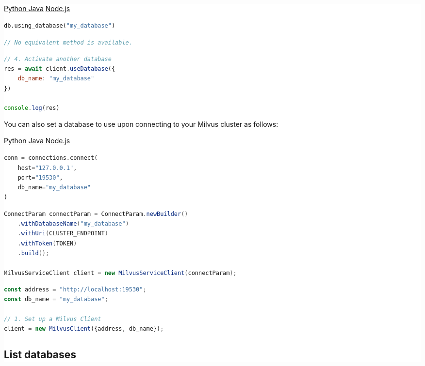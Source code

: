 <div class="multipleCode">
    <a href="#python">Python </a>
    <a href="#java">Java</a>
    <a href="#javascript">Node.js</a>
</div>

```python
db.using_database("my_database")
```

```java
// No equivalent method is available.
```

```javascript
// 4. Activate another database
res = await client.useDatabase({
    db_name: "my_database"
})

console.log(res)
```

You can also set a database to use upon connecting to your Milvus cluster as follows:

<div class="multipleCode">
    <a href="#python">Python </a>
    <a href="#java">Java</a>
    <a href="#javascript">Node.js</a>
</div>

```python
conn = connections.connect(
    host="127.0.0.1",
    port="19530",
    db_name="my_database"
)
```

```java
ConnectParam connectParam = ConnectParam.newBuilder()
    .withDatabaseName("my_database")
    .withUri(CLUSTER_ENDPOINT)
    .withToken(TOKEN)
    .build();

MilvusServiceClient client = new MilvusServiceClient(connectParam);
```

```javascript
const address = "http://localhost:19530";
const db_name = "my_database";

// 1. Set up a Milvus Client
client = new MilvusClient({address, db_name}); 
```

## List databases
